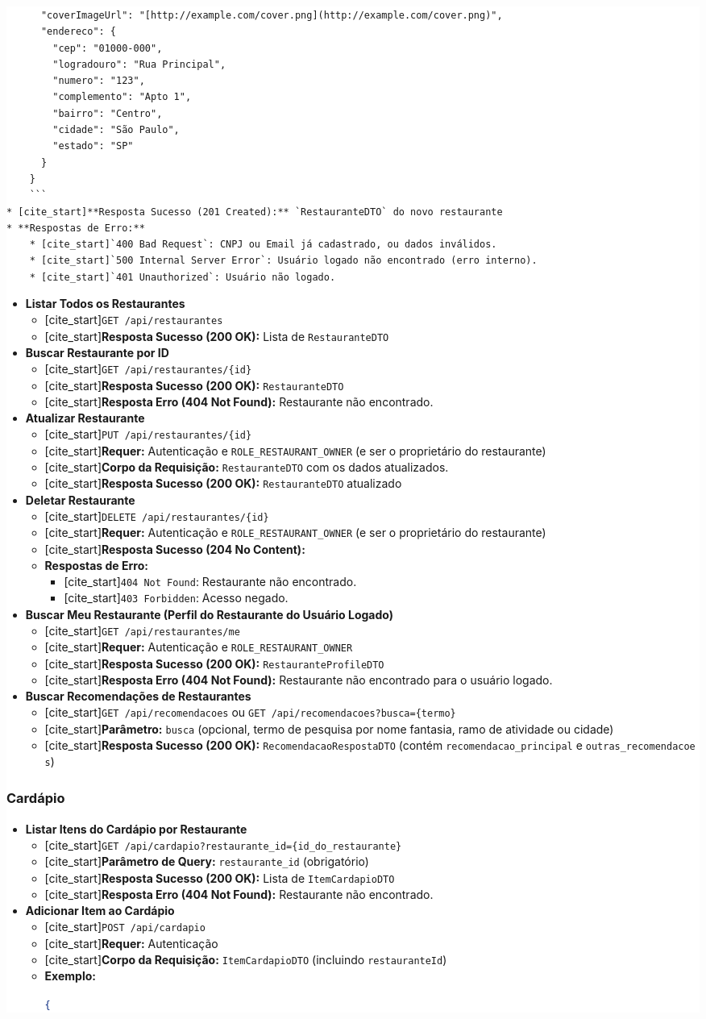           "coverImageUrl": "[http://example.com/cover.png](http://example.com/cover.png)",
          "endereco": {
            "cep": "01000-000",
            "logradouro": "Rua Principal",
            "numero": "123",
            "complemento": "Apto 1",
            "bairro": "Centro",
            "cidade": "São Paulo",
            "estado": "SP"
          }
        }
        ```
    * [cite_start]**Resposta Sucesso (201 Created):** `RestauranteDTO` do novo restaurante 
    * **Respostas de Erro:**
        * [cite_start]`400 Bad Request`: CNPJ ou Email já cadastrado, ou dados inválidos.
        * [cite_start]`500 Internal Server Error`: Usuário logado não encontrado (erro interno).
        * [cite_start]`401 Unauthorized`: Usuário não logado.
* **Listar Todos os Restaurantes**
    * [cite_start]`GET /api/restaurantes` 
    * [cite_start]**Resposta Sucesso (200 OK):** Lista de `RestauranteDTO` 
* **Buscar Restaurante por ID**
    * [cite_start]`GET /api/restaurantes/{id}` 
    * [cite_start]**Resposta Sucesso (200 OK):** `RestauranteDTO` 
    * [cite_start]**Resposta Erro (404 Not Found):** Restaurante não encontrado.
* **Atualizar Restaurante**
    * [cite_start]`PUT /api/restaurantes/{id}` 
    * [cite_start]**Requer:** Autenticação e `ROLE_RESTAURANT_OWNER` (e ser o proprietário do restaurante) 
    * [cite_start]**Corpo da Requisição:** `RestauranteDTO` com os dados atualizados.
    * [cite_start]**Resposta Sucesso (200 OK):** `RestauranteDTO` atualizado 
* **Deletar Restaurante**
    * [cite_start]`DELETE /api/restaurantes/{id}` 
    * [cite_start]**Requer:** Autenticação e `ROLE_RESTAURANT_OWNER` (e ser o proprietário do restaurante) 
    * [cite_start]**Resposta Sucesso (204 No Content):** 
    * **Respostas de Erro:**
        * [cite_start]`404 Not Found`: Restaurante não encontrado.
        * [cite_start]`403 Forbidden`: Acesso negado.
* **Buscar Meu Restaurante (Perfil do Restaurante do Usuário Logado)**
    * [cite_start]`GET /api/restaurantes/me` 
    * [cite_start]**Requer:** Autenticação e `ROLE_RESTAURANT_OWNER` 
    * [cite_start]**Resposta Sucesso (200 OK):** `RestauranteProfileDTO` 
    * [cite_start]**Resposta Erro (404 Not Found):** Restaurante não encontrado para o usuário logado.
* **Buscar Recomendações de Restaurantes**
    * [cite_start]`GET /api/recomendacoes` ou `GET /api/recomendacoes?busca={termo}` 
    * [cite_start]**Parâmetro:** `busca` (opcional, termo de pesquisa por nome fantasia, ramo de atividade ou cidade) 
    * [cite_start]**Resposta Sucesso (200 OK):** `RecomendacaoRespostaDTO` (contém `recomendacao_principal` e `outras_recomendacoes`) 

### Cardápio
* **Listar Itens do Cardápio por Restaurante**
    * [cite_start]`GET /api/cardapio?restaurante_id={id_do_restaurante}` 
    * [cite_start]**Parâmetro de Query:** `restaurante_id` (obrigatório) 
    * [cite_start]**Resposta Sucesso (200 OK):** Lista de `ItemCardapioDTO` 
    * [cite_start]**Resposta Erro (404 Not Found):** Restaurante não encontrado.
* **Adicionar Item ao Cardápio**
    * [cite_start]`POST /api/cardapio` 
    * [cite_start]**Requer:** Autenticação 
    * [cite_start]**Corpo da Requisição:** `ItemCardapioDTO` (incluindo `restauranteId`) 
    * **Exemplo:**
        ```json
        {